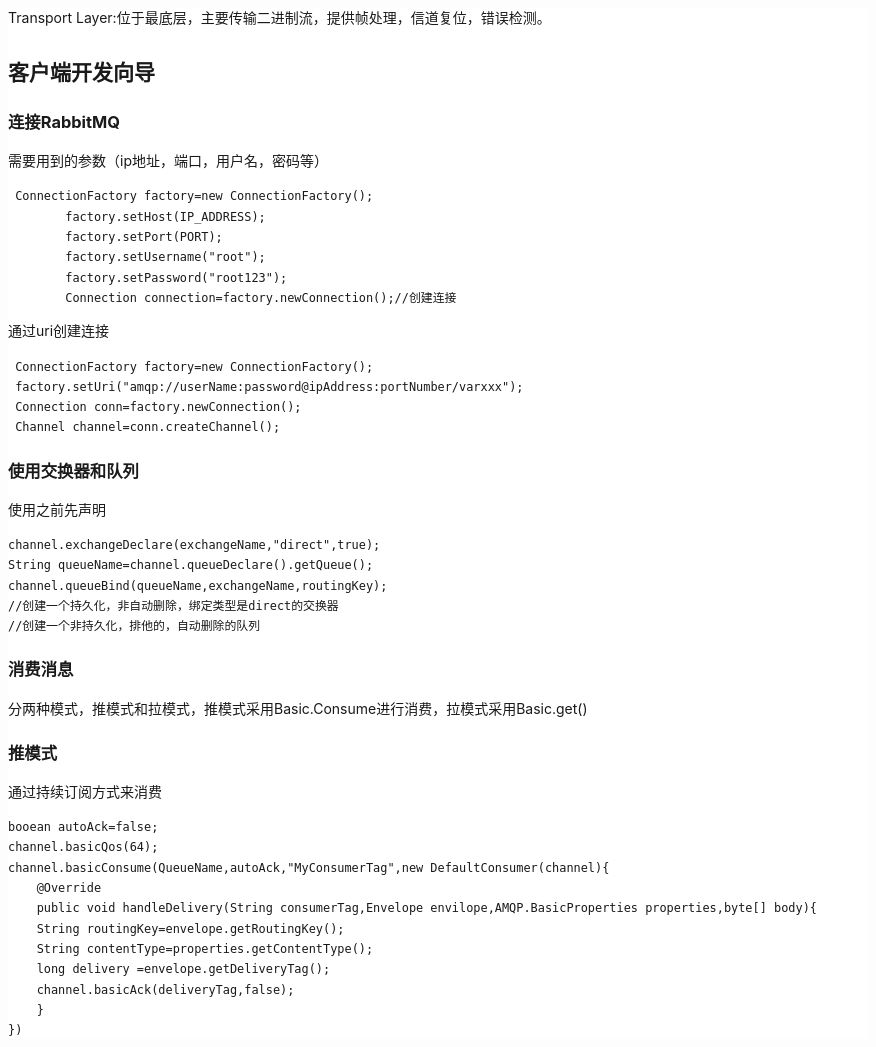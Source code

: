 
Transport Layer:位于最底层，主要传输二进制流，提供帧处理，信道复位，错误检测。



## 客户端开发向导

### 连接RabbitMQ

需要用到的参数（ip地址，端口，用户名，密码等）

```
 ConnectionFactory factory=new ConnectionFactory();
        factory.setHost(IP_ADDRESS);
        factory.setPort(PORT);
        factory.setUsername("root");
        factory.setPassword("root123");
        Connection connection=factory.newConnection();//创建连接
```

通过uri创建连接

```
 ConnectionFactory factory=new ConnectionFactory();
 factory.setUri("amqp://userName:password@ipAddress:portNumber/varxxx");
 Connection conn=factory.newConnection();
 Channel channel=conn.createChannel();
```

### 使用交换器和队列

使用之前先声明

```
channel.exchangeDeclare(exchangeName,"direct",true);
String queueName=channel.queueDeclare().getQueue();
channel.queueBind(queueName,exchangeName,routingKey);
//创建一个持久化，非自动删除，绑定类型是direct的交换器
//创建一个非持久化，排他的，自动删除的队列
```

### 消费消息

分两种模式，推模式和拉模式，推模式采用Basic.Consume进行消费，拉模式采用Basic.get()

### 推模式

通过持续订阅方式来消费

```
booean autoAck=false;
channel.basicQos(64);
channel.basicConsume(QueueName,autoAck,"MyConsumerTag",new DefaultConsumer(channel){
	@Override
	public void handleDelivery(String consumerTag,Envelope envilope,AMQP.BasicProperties properties,byte[] body){
	String routingKey=envelope.getRoutingKey();
	String contentType=properties.getContentType();
	long delivery =envelope.getDeliveryTag();
	channel.basicAck(deliveryTag,false);
	}
})
```
